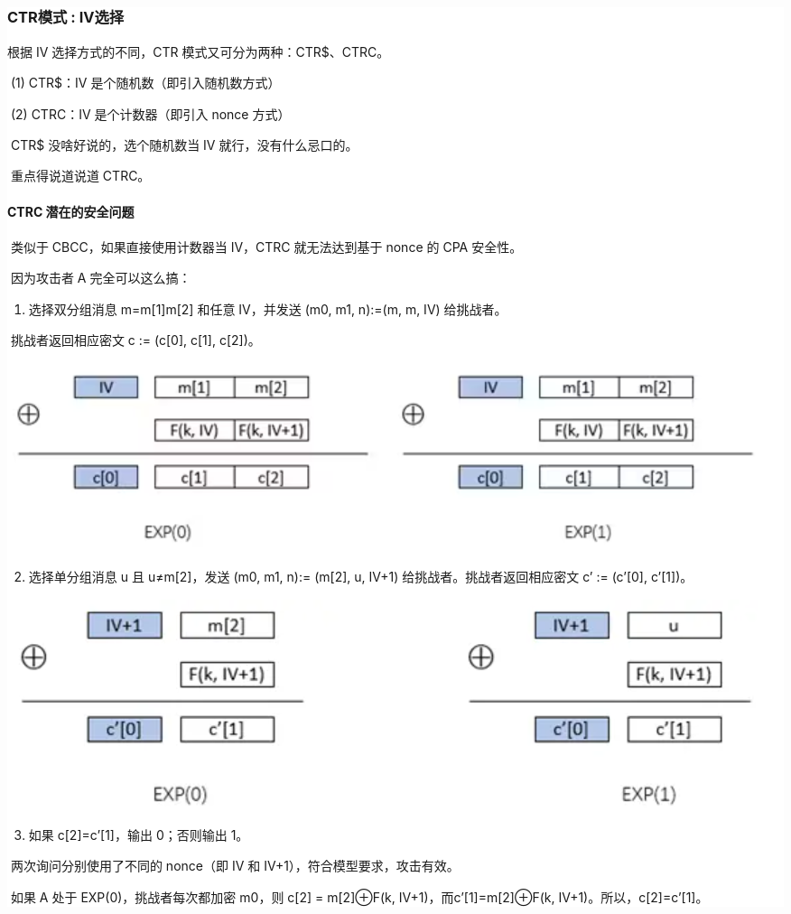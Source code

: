 

### CTR模式 : IV选择

 根据 IV 选择方式的不同，CTR 模式又可分为两种：CTR$、CTRC。

​    (1) CTR$：IV 是个随机数（即引入随机数方式）

​    (2) CTRC：IV 是个计数器（即引入 nonce 方式）

​    CTR$ 没啥好说的，选个随机数当 IV 就行，没有什么忌口的。

​    重点得说道说道 CTRC。

#### CTRC 潜在的安全问题

​    类似于 CBCC，如果直接使用计数器当 IV，CTRC 就无法达到基于 nonce 的 CPA 安全性。

​    因为攻击者 A 完全可以这么搞：

1) 选择双分组消息 m=m[1]m[2] 和任意 IV，并发送 (m0, m1, n):=(m, m, IV) 给挑战者。

​      挑战者返回相应密文 c := (c[0], c[1], c[2])。

![image-20240106234539893](悲惨世界合订本.assets/image-20240106234539893.png)

2) 选择单分组消息 u 且 u≠m[2]，发送 (m0, m1, n):= (m[2], u, IV+1) 给挑战者。挑战者返回相应密文 c’ := (c’[0], c’[1])。

![image-20240106234620011](悲惨世界合订本.assets/image-20240106234620011.png)

3) 如果 c[2]=c’[1]，输出 0；否则输出 1。  

​    两次询问分别使用了不同的 nonce（即 IV 和 IV+1），符合模型要求，攻击有效。

​    如果 A 处于 EXP(0)，挑战者每次都加密 m0，则 c[2] = m[2]⊕F(k, IV+1)，而c’[1]=m[2]⊕F(k, IV+1)。所以，c[2]=c’[1]。

